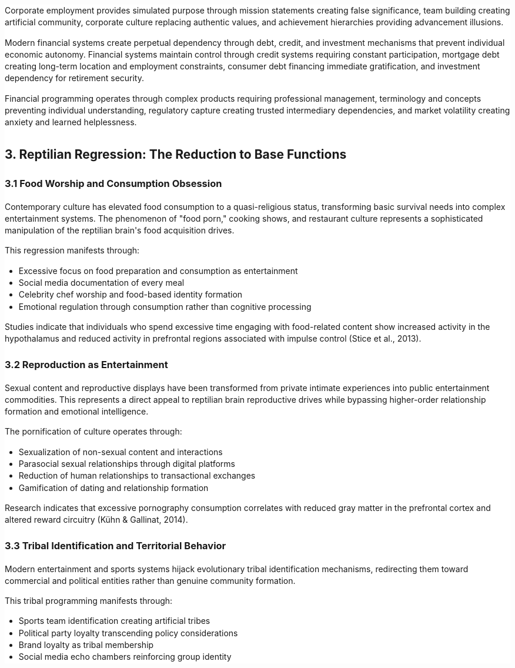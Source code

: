 Corporate employment provides simulated purpose through mission statements creating false significance, team building creating artificial community, corporate culture replacing authentic values, and achievement hierarchies providing advancement illusions.

Modern financial systems create perpetual dependency through debt, credit, and investment mechanisms that prevent individual economic autonomy. Financial systems maintain control through credit systems requiring constant participation, mortgage debt creating long-term location and employment constraints, consumer debt financing immediate gratification, and investment dependency for retirement security.

Financial programming operates through complex products requiring professional management, terminology and concepts preventing individual understanding, regulatory capture creating trusted intermediary dependencies, and market volatility creating anxiety and learned helplessness.

## 3. Reptilian Regression: The Reduction to Base Functions

### 3.1 Food Worship and Consumption Obsession

Contemporary culture has elevated food consumption to a quasi-religious status, transforming basic survival needs into complex entertainment systems. The phenomenon of "food porn," cooking shows, and restaurant culture represents a sophisticated manipulation of the reptilian brain's food acquisition drives.

This regression manifests through:
- Excessive focus on food preparation and consumption as entertainment
- Social media documentation of every meal
- Celebrity chef worship and food-based identity formation
- Emotional regulation through consumption rather than cognitive processing

Studies indicate that individuals who spend excessive time engaging with food-related content show increased activity in the hypothalamus and reduced activity in prefrontal regions associated with impulse control (Stice et al., 2013).

### 3.2 Reproduction as Entertainment

Sexual content and reproductive displays have been transformed from private intimate experiences into public entertainment commodities. This represents a direct appeal to reptilian brain reproductive drives while bypassing higher-order relationship formation and emotional intelligence.

The pornification of culture operates through:
- Sexualization of non-sexual content and interactions
- Parasocial sexual relationships through digital platforms
- Reduction of human relationships to transactional exchanges
- Gamification of dating and relationship formation

Research indicates that excessive pornography consumption correlates with reduced gray matter in the prefrontal cortex and altered reward circuitry (Kühn & Gallinat, 2014).

### 3.3 Tribal Identification and Territorial Behavior

Modern entertainment and sports systems hijack evolutionary tribal identification mechanisms, redirecting them toward commercial and political entities rather than genuine community formation.

This tribal programming manifests through:
- Sports team identification creating artificial tribes
- Political party loyalty transcending policy considerations
- Brand loyalty as tribal membership
- Social media echo chambers reinforcing group identity
